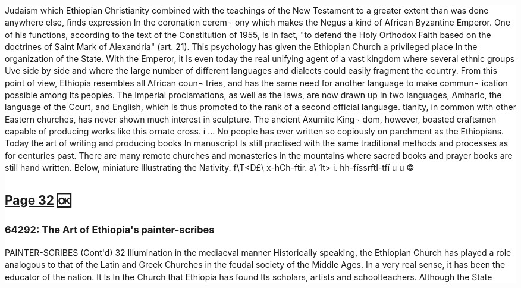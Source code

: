 Judaism which Ethiopian Christianity
combined with the teachings of the
New Testament to a greater extent
than was done anywhere else, finds
expression In the coronation cerem¬
ony which makes the Negus a kind
of African Byzantine Emperor. One
of his functions, according to the
text of the Constitution of 1955, ls
In fact, "to defend the Holy Orthodox
Faith based on the doctrines of
Saint Mark of Alexandria" (art. 21).
This psychology has given the
Ethiopian Church a privileged place
In the organization of the State.
With the Emperor, it ls even today
the real unifying agent of a vast
kingdom where several ethnic groups
Uve side by side and where the large
number of different languages and
dialects could easily fragment the
country. From this point of view,
Ethiopia resembles all African coun¬
tries, and has the same need for
another language to make commun¬
ication possible among Its peoples.
The Imperial proclamations, as well
as the laws, are now drawn up In
two languages, Amharlc, the language
of the Court, and English, which ls
thus promoted to the rank of a second
official language.
tianity, in common with other Eastern
churches, has never shown much interest
in sculpture. The ancient Axumite King¬
dom, however, boasted craftsmen capable
of producing works like this ornate cross.
í ...
No people has ever written so copiously on parchment as the Ethiopians. Today
the art of writing and producing books In manuscript Is still practised with the
same traditional methods and processes as for centuries past. There are many
remote churches and monasteries in the mountains where sacred books and
prayer books are still hand written. Below, miniature Illustrating the Nativity.
f\T<D£\ x-hCh-ftir. a\ 1t> i. hh-físsrftl-tfí
u
u
©
## [Page 32](https://demo.humlab.umu.se/courier/064331engo.pdf#page=32) 🆗
### 64292: The Art of Ethiopia's painter-scribes
PAINTER-SCRIBES (Cont'd)
32
Illumination in the mediaeval manner
Historically speaking, the Ethiopian
Church has played a role analogous
to that of the Latin and Greek
Churches in the feudal society of the
Middle Ages. In a very real sense, it
has been the educator of the nation.
It ls In the Church that Ethiopia
has found Its scholars, artists and
schoolteachers. Although the State